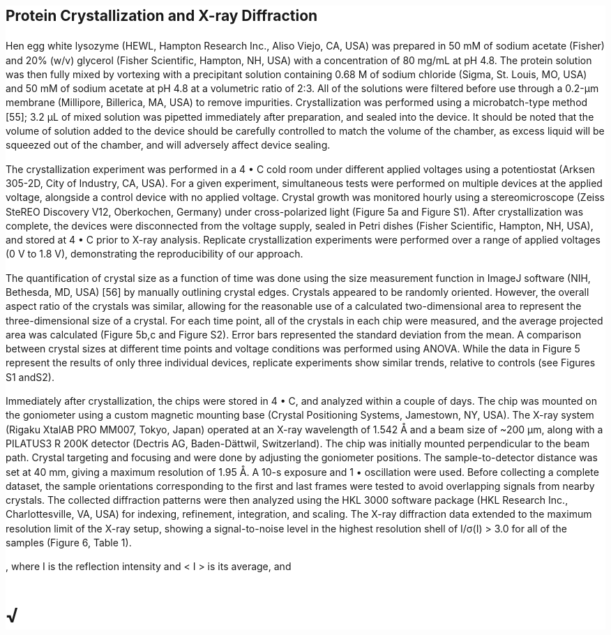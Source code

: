## Protein Crystallization and X-ray Diffraction

Hen egg white lysozyme (HEWL, Hampton Research Inc., Aliso Viejo, CA, USA) was prepared in 50 mM of sodium acetate (Fisher) and 20% (w/v) glycerol (Fisher Scientific, Hampton, NH, USA) with a concentration of 80 mg/mL at pH 4.8. The protein solution was then fully mixed by vortexing with a precipitant solution containing 0.68 M of sodium chloride (Sigma, St. Louis, MO, USA) and 50 mM of sodium acetate at pH 4.8 at a volumetric ratio of 2:3. All of the solutions were filtered before use through a 0.2-µm membrane (Millipore, Billerica, MA, USA) to remove impurities. Crystallization was performed using a microbatch-type method [55]; 3.2 µL of mixed solution was pipetted immediately after preparation, and sealed into the device. It should be noted that the volume of solution added to the device should be carefully controlled to match the volume of the chamber, as excess liquid will be squeezed out of the chamber, and will adversely affect device sealing.

The crystallization experiment was performed in a 4 • C cold room under different applied voltages using a potentiostat (Arksen 305-2D, City of Industry, CA, USA). For a given experiment, simultaneous tests were performed on multiple devices at the applied voltage, alongside a control device with no applied voltage. Crystal growth was monitored hourly using a stereomicroscope (Zeiss SteREO Discovery V12, Oberkochen, Germany) under cross-polarized light (Figure 5a and Figure S1). After crystallization was complete, the devices were disconnected from the voltage supply, sealed in Petri dishes (Fisher Scientific, Hampton, NH, USA), and stored at 4 • C prior to X-ray analysis. Replicate crystallization experiments were performed over a range of applied voltages (0 V to 1.8 V), demonstrating the reproducibility of our approach.

The quantification of crystal size as a function of time was done using the size measurement function in ImageJ software (NIH, Bethesda, MD, USA) [56] by manually outlining crystal edges. Crystals appeared to be randomly oriented. However, the overall aspect ratio of the crystals was similar, allowing for the reasonable use of a calculated two-dimensional area to represent the three-dimensional size of a crystal. For each time point, all of the crystals in each chip were measured, and the average projected area was calculated (Figure 5b,c and Figure S2). Error bars represented the standard deviation from the mean. A comparison between crystal sizes at different time points and voltage conditions was performed using ANOVA. While the data in Figure 5 represent the results of only three individual devices, replicate experiments show similar trends, relative to controls (see Figures S1 andS2).

Immediately after crystallization, the chips were stored in 4 • C, and analyzed within a couple of days. The chip was mounted on the goniometer using a custom magnetic mounting base (Crystal Positioning Systems, Jamestown, NY, USA). The X-ray system (Rigaku XtalAB PRO MM007, Tokyo, Japan) operated at an X-ray wavelength of 1.542 Å and a beam size of ~200 µm, along with a PILATUS3 R 200K detector (Dectris AG, Baden-Dättwil, Switzerland). The chip was initially mounted perpendicular to the beam path. Crystal targeting and focusing and were done by adjusting the goniometer positions. The sample-to-detector distance was set at 40 mm, giving a maximum resolution of 1.95 Å. A 10-s exposure and 1 • oscillation were used. Before collecting a complete dataset, the sample orientations corresponding to the first and last frames were tested to avoid overlapping signals from nearby crystals. The collected diffraction patterns were then analyzed using the HKL 3000 software package (HKL Research Inc., Charlottesville, VA, USA) for indexing, refinement, integration, and scaling. The X-ray diffraction data extended to the maximum resolution limit of the X-ray setup, showing a signal-to-noise level in the highest resolution shell of I/σ(I) > 3.0 for all of the samples (Figure 6, Table 1).   

, where I is the reflection intensity and < I > is its average, and 

# √
